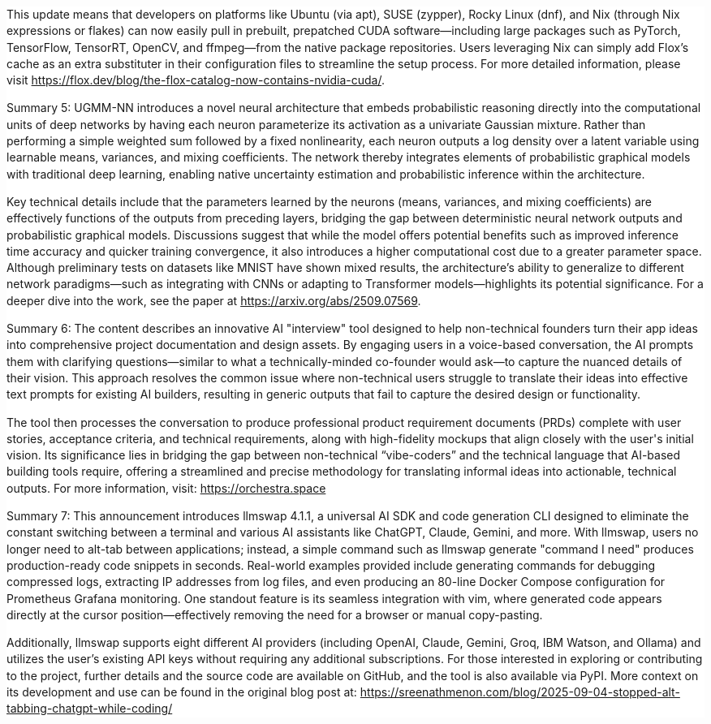 This update means that developers on platforms like Ubuntu (via apt), SUSE (zypper), Rocky Linux (dnf), and Nix (through Nix expressions or flakes) can now easily pull in prebuilt, prepatched CUDA software—including large packages such as PyTorch, TensorFlow, TensorRT, OpenCV, and ffmpeg—from the native package repositories. Users leveraging Nix can simply add Flox’s cache as an extra substituter in their configuration files to streamline the setup process. For more detailed information, please visit https://flox.dev/blog/the-flox-catalog-now-contains-nvidia-cuda/.

Summary 5:
UGMM-NN introduces a novel neural architecture that embeds probabilistic reasoning directly into the computational units of deep networks by having each neuron parameterize its activation as a univariate Gaussian mixture. Rather than performing a simple weighted sum followed by a fixed nonlinearity, each neuron outputs a log density over a latent variable using learnable means, variances, and mixing coefficients. The network thereby integrates elements of probabilistic graphical models with traditional deep learning, enabling native uncertainty estimation and probabilistic inference within the architecture.

Key technical details include that the parameters learned by the neurons (means, variances, and mixing coefficients) are effectively functions of the outputs from preceding layers, bridging the gap between deterministic neural network outputs and probabilistic graphical models. Discussions suggest that while the model offers potential benefits such as improved inference time accuracy and quicker training convergence, it also introduces a higher computational cost due to a greater parameter space. Although preliminary tests on datasets like MNIST have shown mixed results, the architecture’s ability to generalize to different network paradigms—such as integrating with CNNs or adapting to Transformer models—highlights its potential significance. For a deeper dive into the work, see the paper at https://arxiv.org/abs/2509.07569.

Summary 6:
The content describes an innovative AI "interview" tool designed to help non-technical founders turn their app ideas into comprehensive project documentation and design assets. By engaging users in a voice-based conversation, the AI prompts them with clarifying questions—similar to what a technically-minded co-founder would ask—to capture the nuanced details of their vision. This approach resolves the common issue where non-technical users struggle to translate their ideas into effective text prompts for existing AI builders, resulting in generic outputs that fail to capture the desired design or functionality.

The tool then processes the conversation to produce professional product requirement documents (PRDs) complete with user stories, acceptance criteria, and technical requirements, along with high-fidelity mockups that align closely with the user's initial vision. Its significance lies in bridging the gap between non-technical “vibe-coders” and the technical language that AI-based building tools require, offering a streamlined and precise methodology for translating informal ideas into actionable, technical outputs. For more information, visit: https://orchestra.space

Summary 7:
This announcement introduces llmswap 4.1.1, a universal AI SDK and code generation CLI designed to eliminate the constant switching between a terminal and various AI assistants like ChatGPT, Claude, Gemini, and more. With llmswap, users no longer need to alt-tab between applications; instead, a simple command such as llmswap generate "command I need" produces production-ready code snippets in seconds. Real-world examples provided include generating commands for debugging compressed logs, extracting IP addresses from log files, and even producing an 80-line Docker Compose configuration for Prometheus Grafana monitoring. One standout feature is its seamless integration with vim, where generated code appears directly at the cursor position—effectively removing the need for a browser or manual copy-pasting.

Additionally, llmswap supports eight different AI providers (including OpenAI, Claude, Gemini, Groq, IBM Watson, and Ollama) and utilizes the user’s existing API keys without requiring any additional subscriptions. For those interested in exploring or contributing to the project, further details and the source code are available on GitHub, and the tool is also available via PyPI. More context on its development and use can be found in the original blog post at: https://sreenathmenon.com/blog/2025-09-04-stopped-alt-tabbing-chatgpt-while-coding/

